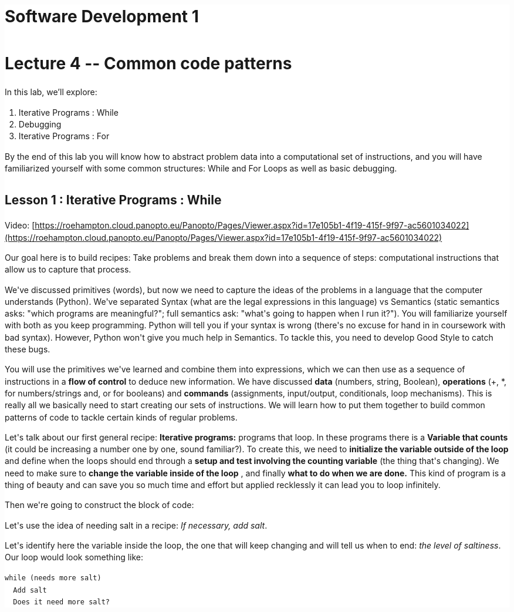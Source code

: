 # Software Development 1
# Lecture 4 -- Common code patterns

In this lab, we’ll explore:
1. Iterative Programs : While
2. Debugging
3. Iterative Programs : For

By the end of this lab you will know how to abstract problem data into a computational set of instructions, and you will have familiarized yourself with some common structures: While and For Loops as well as basic debugging.

## Lesson 1 : Iterative Programs : While

Video: [https://roehampton.cloud.panopto.eu/Panopto/Pages/Viewer.aspx?id=17e105b1-4f19-415f-9f97-ac5601034022](https://roehampton.cloud.panopto.eu/Panopto/Pages/Viewer.aspx?id=17e105b1-4f19-415f-9f97-ac5601034022)


Our goal here is to build recipes: Take problems and break them down into a sequence of steps: computational instructions that allow us to capture that process.

We&#39;ve discussed primitives (words), but now we need to capture the ideas of the problems in a language that the computer understands (Python). We&#39;ve separated Syntax (what are the legal expressions in this language) vs Semantics (static semantics asks: &quot;which programs are meaningful?&quot;; full semantics ask: &quot;what&#39;s going to happen when I run it?&quot;). You will familiarize yourself with both as you keep programming. Python will tell you if your syntax is wrong (there&#39;s no excuse for hand in in coursework with bad syntax). However, Python won&#39;t give you much help in Semantics. To tackle this, you need to develop Good Style to catch these bugs.

You will use the primitives we&#39;ve learned and combine them into expressions, which we can then use as a sequence of instructions in a **flow of control** to deduce new information. We have discussed **data** (numbers, string, Boolean), **operations** (+, \*, for numbers/strings and, or for booleans) and **commands** (assignments, input/output, conditionals, loop mechanisms). This is really all we basically need to start creating our sets of instructions. We will learn how to put them together to build common patterns of code to tackle certain kinds of regular problems.

Let&#39;s talk about our first general recipe: **Iterative programs:** programs that loop. In these programs there is a **Variable that counts** (it could be increasing a number one by one, sound familiar?). To create this, we need to **initialize the variable outside of the loop** and define when the loops should end through a **setup and test involving the counting variable** (the thing that&#39;s changing). We need to make sure to **change the variable inside of the loop** , and finally **what to do when we are done.** This kind of program is a thing of beauty and can save you so much time and effort but applied recklessly it can lead you to loop infinitely.

Then we&#39;re going to construct the block of code:

Let&#39;s use the idea of needing salt in a recipe: _If necessary, add salt_.

Let&#39;s identify here the variable inside the loop, the one that will keep changing and will tell us when to end: _the level of saltiness_. Our loop would look something like:

    while (needs more salt)
      Add salt
      Does it need more salt?
